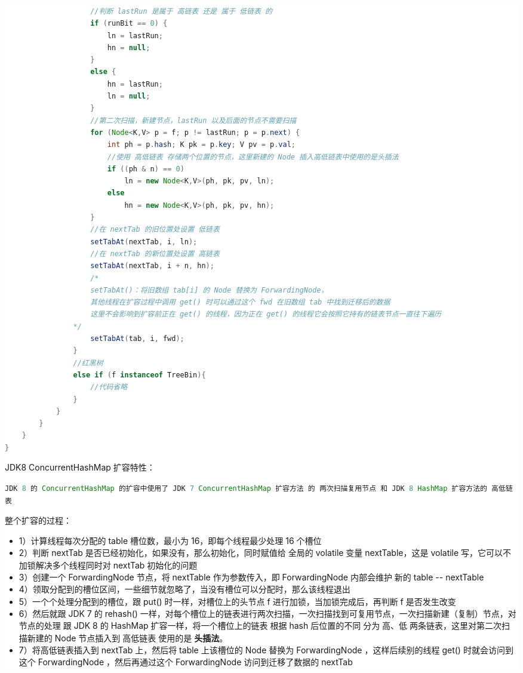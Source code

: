 ```java
                    //判断 lastRun 是属于 高链表 还是 属于 低链表 的
                    if (runBit == 0) {
                        ln = lastRun;
                        hn = null;
                    }
                    else {
                        hn = lastRun;
                        ln = null;
                    }
                    //第二次扫描，新建节点，lastRun 以及后面的节点不需要扫描
                    for (Node<K,V> p = f; p != lastRun; p = p.next) {
                        int ph = p.hash; K pk = p.key; V pv = p.val;
                        //使用 高低链表 存储两个位置的节点，这里新建的 Node 插入高低链表中使用的是头插法
                        if ((ph & n) == 0)
                            ln = new Node<K,V>(ph, pk, pv, ln);
                        else
                            hn = new Node<K,V>(ph, pk, pv, hn);
                    }
                    //在 nextTab 的旧位置处设置 低链表
                    setTabAt(nextTab, i, ln);
                    //在 nextTab 的新位置处设置 高链表
                    setTabAt(nextTab, i + n, hn);
                    /*
                	setTabAt()：将旧数组 tab[i] 的 Node 替换为 ForwardingNode，
                	其他线程在扩容过程中调用 get() 时可以通过这个 fwd 在旧数组 tab 中找到迁移后的数据
                	这里不会影响到扩容前正在 get() 的线程，因为正在 get() 的线程它会按照它持有的链表节点一直往下遍历
                */
                    setTabAt(tab, i, fwd);
                }
                //红黑树
                else if (f instanceof TreeBin){
                    //代码省略
                }
            }
        }
    }
}
```



JDK8 ConcurrentHashMap 扩容特性：

```java
JDK 8 的 ConcurrentHashMap 的扩容中使用了 JDK 7 ConcurrentHashMap 扩容方法 的 两次扫描复用节点 和 JDK 8 HashMap 扩容方法的 高低链表
```



整个扩容的过程：

- 1）计算线程每次分配的 table 槽位数，最小为 16，即每个线程最少处理 16 个槽位
- 2）判断 nextTab 是否已经初始化，如果没有，那么初始化，同时赋值给 全局的 volatile 变量 nextTable，这是 volatile 写，它可以不加锁解决多个线程同时对 nextTab 初始化的问题
- 3）创建一个 ForwardingNode 节点，将 nextTable 作为参数传入，即 ForwardingNode 内部会维护 新的 table -- nextTable 
- 4）领取分配到的槽位区间，一些细节就忽略了，当没有槽位可以分配时，那么该线程退出
- 5）一个个处理分配到的槽位，跟 put() 时一样，对槽位上的头节点 f 进行加锁，当加锁完成后，再判断 f 是否发生改变
- 6）然后就跟 JDK 7 的 rehash() 一样，对每个槽位上的链表进行两次扫描，一次扫描找到可复用节点，一次扫描新建（复制）节点，对节点的处理 跟 JDK 8 的 HashMap 扩容一样，将一个槽位上的链表 根据 hash 后位置的不同 分为 高、低 两条链表，这里对第二次扫描新建的 Node 节点插入到 高低链表 使用的是 **头插法**。
- 7）将高低链表插入到 nextTab 上，然后将 table 上该槽位的 Node 替换为 ForwardingNode ，这样后续别的线程 get() 时就会访问到这个 ForwardingNode ，然后再通过这个 ForwardingNode  访问到迁移了数据的 nextTab
